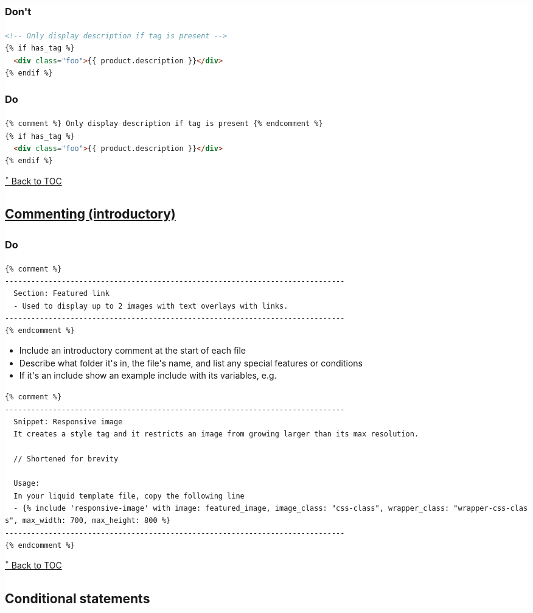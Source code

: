 ### Don't
```html
<!-- Only display description if tag is present -->
{% if has_tag %}
  <div class="foo">{{ product.description }}</div>
{% endif %}
```

### Do
```html
{% comment %} Only display description if tag is present {% endcomment %}
{% if has_tag %}
  <div class="foo">{{ product.description }}</div>
{% endif %}
```

[ꜛ Back to TOC](#table-of-contents)

## [Commenting (introductory)](#commenting-introductory)

### Do
```html
{% comment %}
------------------------------------------------------------------------------
  Section: Featured link
  - Used to display up to 2 images with text overlays with links.
------------------------------------------------------------------------------
{% endcomment %}
```

* Include an introductory comment at the start of each file
* Describe what folder it's in, the file's name, and list any special features or conditions
* If it's an include show an example include with its variables, e.g.
```html
{% comment %}
------------------------------------------------------------------------------
  Snippet: Responsive image
  It creates a style tag and it restricts an image from growing larger than its max resolution.

  // Shortened for brevity

  Usage:
  In your liquid template file, copy the following line
  - {% include 'responsive-image' with image: featured_image, image_class: "css-class", wrapper_class: "wrapper-css-class", max_width: 700, max_height: 800 %}
------------------------------------------------------------------------------
{% endcomment %}
```

[ꜛ Back to TOC](#table-of-contents)

## Conditional statements
